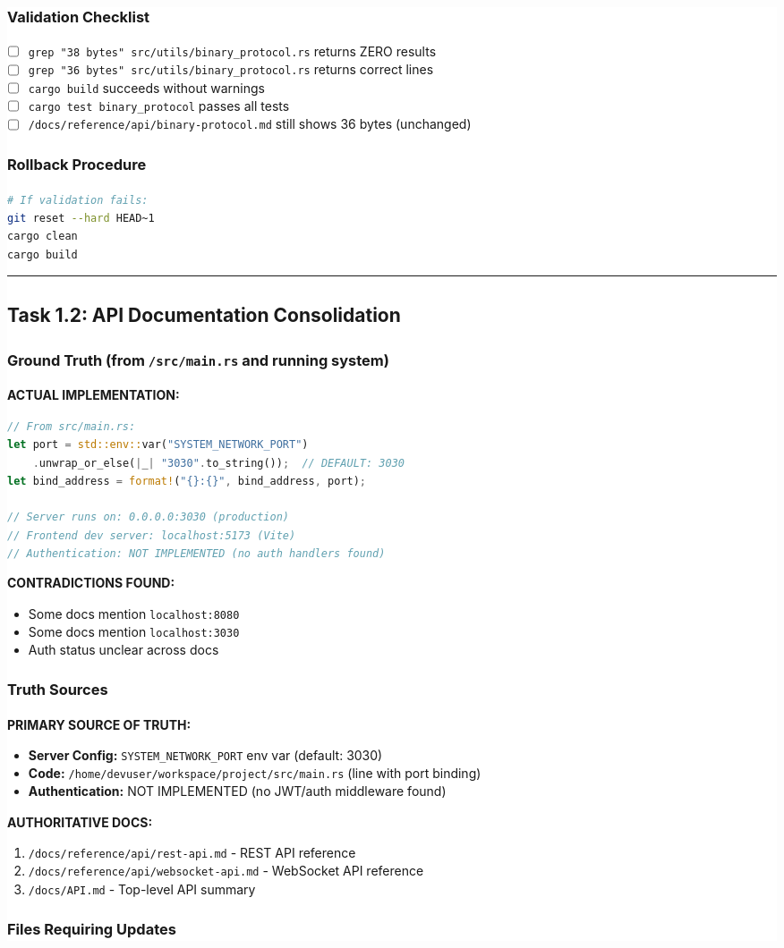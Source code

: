 ### Validation Checklist

- [ ] `grep "38 bytes" src/utils/binary_protocol.rs` returns ZERO results
- [ ] `grep "36 bytes" src/utils/binary_protocol.rs` returns correct lines
- [ ] `cargo build` succeeds without warnings
- [ ] `cargo test binary_protocol` passes all tests
- [ ] `/docs/reference/api/binary-protocol.md` still shows 36 bytes (unchanged)

### Rollback Procedure

```bash
# If validation fails:
git reset --hard HEAD~1
cargo clean
cargo build
```

---

## Task 1.2: API Documentation Consolidation

### Ground Truth (from `/src/main.rs` and running system)

**ACTUAL IMPLEMENTATION:**
```rust
// From src/main.rs:
let port = std::env::var("SYSTEM_NETWORK_PORT")
    .unwrap_or_else(|_| "3030".to_string());  // DEFAULT: 3030
let bind_address = format!("{}:{}", bind_address, port);

// Server runs on: 0.0.0.0:3030 (production)
// Frontend dev server: localhost:5173 (Vite)
// Authentication: NOT IMPLEMENTED (no auth handlers found)
```

**CONTRADICTIONS FOUND:**
- Some docs mention `localhost:8080`
- Some docs mention `localhost:3030`
- Auth status unclear across docs

### Truth Sources

**PRIMARY SOURCE OF TRUTH:**
- **Server Config:** `SYSTEM_NETWORK_PORT` env var (default: 3030)
- **Code:** `/home/devuser/workspace/project/src/main.rs` (line with port binding)
- **Authentication:** NOT IMPLEMENTED (no JWT/auth middleware found)

**AUTHORITATIVE DOCS:**
1. `/docs/reference/api/rest-api.md` - REST API reference
2. `/docs/reference/api/websocket-api.md` - WebSocket API reference
3. `/docs/API.md` - Top-level API summary

### Files Requiring Updates
